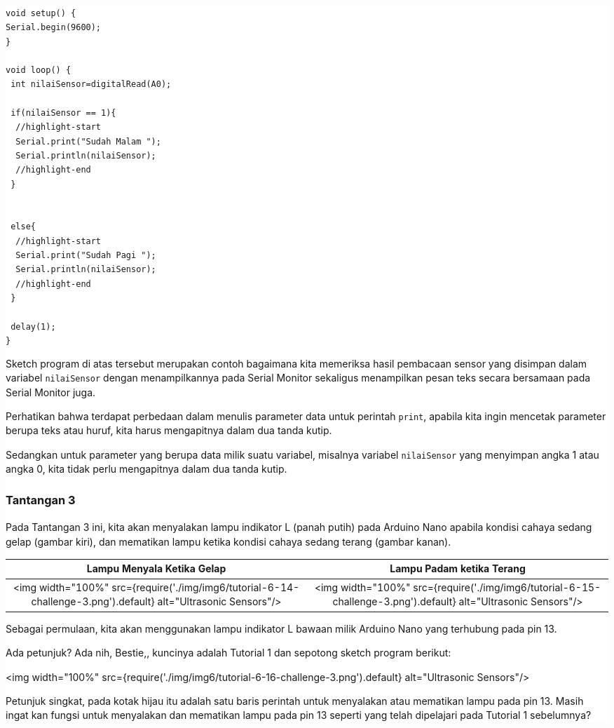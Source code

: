 ```arduino title="TUTORIAL_6_ALARM_SENSOR_CAHAYA.ino" showLineNumbers
void setup() {
Serial.begin(9600);
}

void loop() {
 int nilaiSensor=digitalRead(A0);

 if(nilaiSensor == 1){
  //highlight-start
  Serial.print("Sudah Malam ");
  Serial.println(nilaiSensor);
  //highlight-end
 }


 else{
  //highlight-start
  Serial.print("Sudah Pagi ");
  Serial.println(nilaiSensor);
  //highlight-end
 }

 delay(1);
}
```

Sketch program di atas tersebut merupakan contoh bagaimana kita memeriksa hasil pembacaan sensor yang disimpan dalam variabel `nilaiSensor` dengan menampilkannya pada Serial Monitor sekaligus menampilkan pesan teks secara bersamaan pada Serial Monitor juga.

Perhatikan bahwa terdapat perbedaan dalam menulis parameter data untuk perintah `print`, apabila kita ingin mencetak parameter berupa teks atau huruf, kita harus mengapitnya dalam dua tanda kutip.

Sedangkan untuk parameter yang berupa data milik suatu variabel, misalnya variabel `nilaiSensor` yang menyimpan angka 1 atau angka 0, kita tidak perlu mengapitnya dalam dua tanda kutip.

### Tantangan 3

Pada Tantangan 3 ini, kita akan menyalakan lampu indikator L (panah putih) pada Arduino Nano apabila kondisi cahaya sedang gelap (gambar kiri), dan mematikan lampu ketika kondisi cahaya sedang terang (gambar kanan).

|                                           Lampu Menyala Ketika Gelap                                           |                                           Lampu Padam ketika Terang                                            |
| :------------------------------------------------------------------------------------------------------------: | :------------------------------------------------------------------------------------------------------------: |
| <img width="100%" src={require('./img/img6/tutorial-6-14-challenge-3.png').default} alt="Ultrasonic Sensors"/> | <img width="100%" src={require('./img/img6/tutorial-6-15-challenge-3.png').default} alt="Ultrasonic Sensors"/> |

Sebagai permulaan, kita akan menggunakan lampu indikator L bawaan milik Arduino Nano yang terhubung pada pin 13.

Ada petunjuk? Ada nih, Bestie,, kuncinya adalah Tutorial 1 dan sepotong sketch program berikut:

<p align="center" width="100%">

<img width="100%" src={require('./img/img6/tutorial-6-16-challenge-3.png').default} alt="Ultrasonic Sensors"/>

</p>

Petunjuk singkat, pada kotak hijau itu adalah satu baris perintah untuk menyalakan atau mematikan lampu pada pin 13. Masih ingat kan fungsi untuk menyalakan dan mematikan lampu pada pin 13 seperti yang telah dipelajari pada Tutorial 1 sebelumnya?
